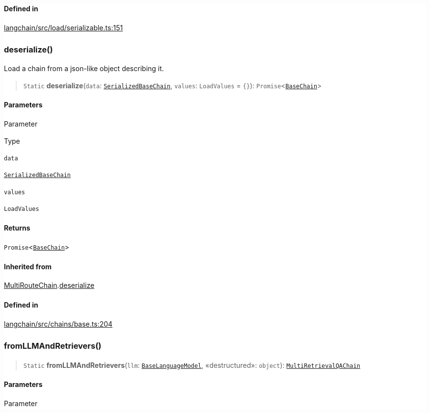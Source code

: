 #### Defined in[​](#defined-in-31 "Direct link to Defined in")

[langchain/src/load/serializable.ts:151](https://github.com/hwchase17/langchainjs/blob/46e1734/langchain/src/load/serializable.ts#L151)

### deserialize()[​](#deserialize "Direct link to deserialize()")

Load a chain from a json-like object describing it.

> `Static` **deserialize**(`data`: [`SerializedBaseChain`](/docs/api/chains/types/SerializedBaseChain), `values`: `LoadValues` = `{}`): `Promise`<[`BaseChain`](/docs/api/chains/classes/BaseChain)\>

#### Parameters[​](#parameters-5 "Direct link to Parameters")

Parameter

Type

`data`

[`SerializedBaseChain`](/docs/api/chains/types/SerializedBaseChain)

`values`

`LoadValues`

#### Returns[​](#returns-15 "Direct link to Returns")

`Promise`<[`BaseChain`](/docs/api/chains/classes/BaseChain)\>

#### Inherited from[​](#inherited-from-29 "Direct link to Inherited from")

[MultiRouteChain](/docs/api/chains/classes/MultiRouteChain).[deserialize](/docs/api/chains/classes/MultiRouteChain#deserialize)

#### Defined in[​](#defined-in-32 "Direct link to Defined in")

[langchain/src/chains/base.ts:204](https://github.com/hwchase17/langchainjs/blob/46e1734/langchain/src/chains/base.ts#L204)

### fromLLMAndRetrievers()[​](#fromllmandretrievers "Direct link to fromLLMAndRetrievers()")

> `Static` **fromLLMAndRetrievers**(`llm`: [`BaseLanguageModel`](/docs/api/base_language/classes/BaseLanguageModel), «destructured»: `object`): [`MultiRetrievalQAChain`](/docs/api/chains/classes/MultiRetrievalQAChain)

#### Parameters[​](#parameters-6 "Direct link to Parameters")

Parameter
